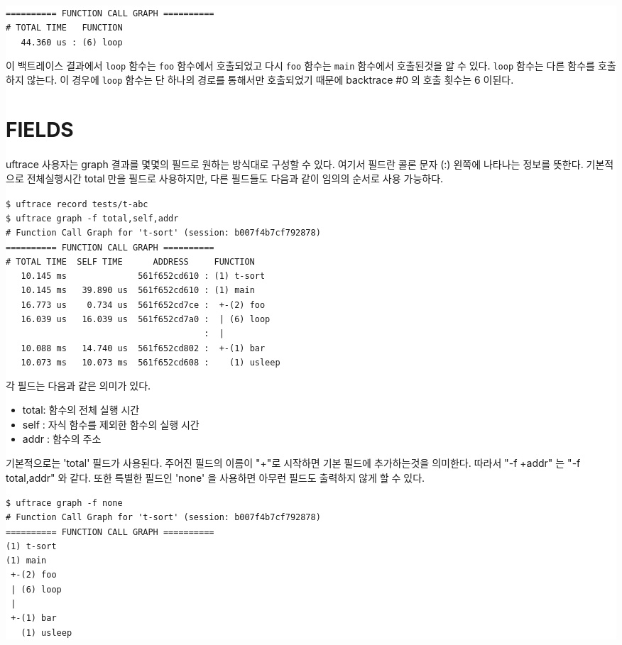     ========== FUNCTION CALL GRAPH ==========
    # TOTAL TIME   FUNCTION
       44.360 us : (6) loop

이 백트레이스 결과에서 `loop` 함수는 `foo` 함수에서 호출되었고 다시 `foo` 함수는
`main` 함수에서 호출된것을 알 수 있다.  `loop` 함수는 다른 함수를 호출하지 않는다.
이 경우에 `loop` 함수는 단 하나의 경로를 통해서만 호출되었기 때문에 backtrace #0
의 호출 횟수는 6 이된다.


FIELDS
======
uftrace 사용자는 graph 결과를 몇몇의 필드로 원하는 방식대로 구성할 수 있다.
여기서 필드란 콜론 문자 (:) 왼쪽에 나타나는 정보를 뜻한다.
기본적으로 전체실행시간 total 만을 필드로 사용하지만, 다른 필드들도 다음과 같이
임의의 순서로 사용 가능하다.

    $ uftrace record tests/t-abc
    $ uftrace graph -f total,self,addr
    # Function Call Graph for 't-sort' (session: b007f4b7cf792878)
    ========== FUNCTION CALL GRAPH ==========
    # TOTAL TIME  SELF TIME      ADDRESS     FUNCTION
       10.145 ms              561f652cd610 : (1) t-sort
       10.145 ms   39.890 us  561f652cd610 : (1) main
       16.773 us    0.734 us  561f652cd7ce :  +-(2) foo
       16.039 us   16.039 us  561f652cd7a0 :  | (6) loop
                                           :  |
       10.088 ms   14.740 us  561f652cd802 :  +-(1) bar
       10.073 ms   10.073 ms  561f652cd608 :    (1) usleep

각 필드는 다음과 같은 의미가 있다.

 * total: 함수의 전체 실행 시간
 * self : 자식 함수를 제외한 함수의 실행 시간
 * addr : 함수의 주소

기본적으로는 'total' 필드가 사용된다.  주어진 필드의 이름이 "+"로 시작하면
기본 필드에 추가하는것을 의미한다. 따라서 "-f +addr" 는 "-f total,addr" 와 같다.
또한 특별한 필드인 'none' 을 사용하면 아무런 필드도 출력하지 않게 할 수 있다.

    $ uftrace graph -f none
    # Function Call Graph for 't-sort' (session: b007f4b7cf792878)
    ========== FUNCTION CALL GRAPH ==========
    (1) t-sort
    (1) main
     +-(2) foo
     | (6) loop
     |
     +-(1) bar
       (1) usleep
